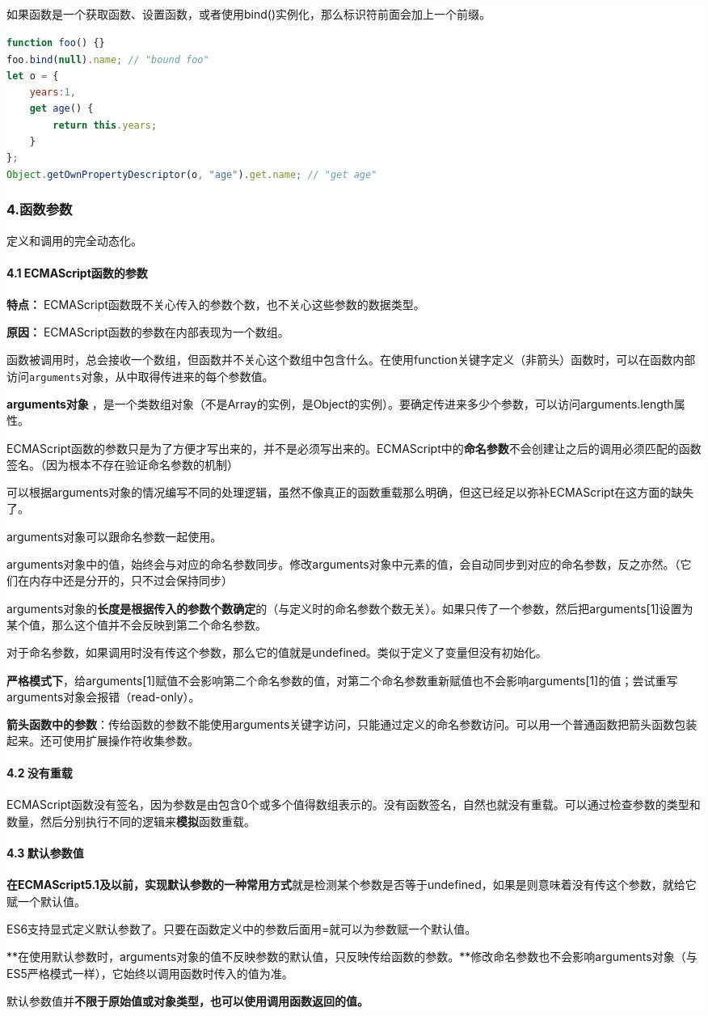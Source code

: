 如果函数是一个获取函数、设置函数，或者使用bind()实例化，那么标识符前面会加上一个前缀。

```javascript
function foo() {}
foo.bind(null).name; // "bound foo"
let o = {
    years:1,
    get age() {
        return this.years;
    }
};
Object.getOwnPropertyDescriptor(o, "age").get.name; // "get age"
```



### 4.函数参数

定义和调用的完全动态化。

#### 4.1 ECMAScript函数的参数

**特点：** ECMAScript函数既不关心传入的参数个数，也不关心这些参数的数据类型。

**原因：** ECMAScript函数的参数在内部表现为一个数组。

函数被调用时，总会接收一个数组，但函数并不关心这个数组中包含什么。在使用function关键字定义（非箭头）函数时，可以在函数内部访问`arguments`对象，从中取得传进来的每个参数值。

**arguments对象** ，是一个类数组对象（不是Array的实例，是Object的实例）。要确定传进来多少个参数，可以访问arguments.length属性。

ECMAScript函数的参数只是为了方便才写出来的，并不是必须写出来的。ECMAScript中的**命名参数**不会创建让之后的调用必须匹配的函数签名。（因为根本不存在验证命名参数的机制）

可以根据arguments对象的情况编写不同的处理逻辑，虽然不像真正的函数重载那么明确，但这已经足以弥补ECMAScript在这方面的缺失了。

arguments对象可以跟命名参数一起使用。

arguments对象中的值，始终会与对应的命名参数同步。修改arguments对象中元素的值，会自动同步到对应的命名参数，反之亦然。（它们在内存中还是分开的，只不过会保持同步）

arguments对象的**长度是根据传入的参数个数确定**的（与定义时的命名参数个数无关）。如果只传了一个参数，然后把arguments[1]设置为某个值，那么这个值并不会反映到第二个命名参数。

对于命名参数，如果调用时没有传这个参数，那么它的值就是undefined。类似于定义了变量但没有初始化。

**严格模式下**，给arguments[1]赋值不会影响第二个命名参数的值，对第二个命名参数重新赋值也不会影响arguments[1]的值；尝试重写arguments对象会报错（read-only）。

**箭头函数中的参数**：传给函数的参数不能使用arguments关键字访问，只能通过定义的命名参数访问。可以用一个普通函数把箭头函数包装起来。还可使用扩展操作符收集参数。

#### 4.2 没有重载

ECMAScript函数没有签名，因为参数是由包含0个或多个值得数组表示的。没有函数签名，自然也就没有重载。可以通过检查参数的类型和数量，然后分别执行不同的逻辑来**模拟**函数重载。

#### 4.3 默认参数值

**在ECMAScript5.1及以前，实现默认参数的一种常用方式**就是检测某个参数是否等于undefined，如果是则意味着没有传这个参数，就给它赋一个默认值。

ES6支持显式定义默认参数了。只要在函数定义中的参数后面用=就可以为参数赋一个默认值。

**在使用默认参数时，arguments对象的值不反映参数的默认值，只反映传给函数的参数。**修改命名参数也不会影响arguments对象（与ES5严格模式一样），它始终以调用函数时传入的值为准。

默认参数值并**不限于原始值或对象类型，也可以使用调用函数返回的值。**
